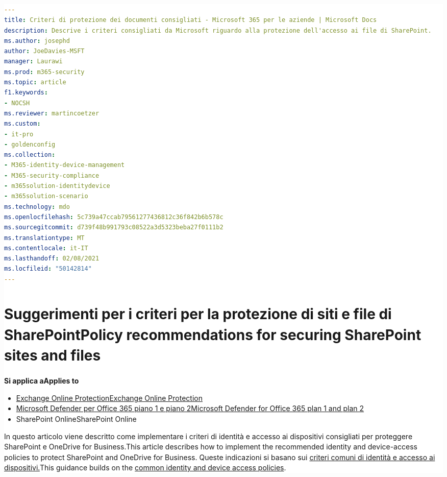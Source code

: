 ```yaml
---
title: Criteri di protezione dei documenti consigliati - Microsoft 365 per le aziende | Microsoft Docs
description: Descrive i criteri consigliati da Microsoft riguardo alla protezione dell'accesso ai file di SharePoint.
ms.author: josephd
author: JoeDavies-MSFT
manager: Laurawi
ms.prod: m365-security
ms.topic: article
f1.keywords:
- NOCSH
ms.reviewer: martincoetzer
ms.custom:
- it-pro
- goldenconfig
ms.collection:
- M365-identity-device-management
- M365-security-compliance
- m365solution-identitydevice
- m365solution-scenario
ms.technology: mdo
ms.openlocfilehash: 5c739a47ccab79561277436812c36f842b6b578c
ms.sourcegitcommit: d739f48b991793c08522a3d5323beba27f0111b2
ms.translationtype: MT
ms.contentlocale: it-IT
ms.lasthandoff: 02/08/2021
ms.locfileid: "50142814"
---
```

# <a name="policy-recommendations-for-securing-sharepoint-sites-and-files"></a><span data-ttu-id="ecd25-103">Suggerimenti per i criteri per la protezione di siti e file di SharePoint</span><span class="sxs-lookup"><span data-stu-id="ecd25-103">Policy recommendations for securing SharePoint sites and files</span></span>

<span data-ttu-id="ecd25-104">**Si applica a**</span><span class="sxs-lookup"><span data-stu-id="ecd25-104">**Applies to**</span></span>
- [<span data-ttu-id="ecd25-105">Exchange Online Protection</span><span class="sxs-lookup"><span data-stu-id="ecd25-105">Exchange Online Protection</span></span>](https://go.microsoft.com/fwlink/?linkid=2148611)
- [<span data-ttu-id="ecd25-106">Microsoft Defender per Office 365 piano 1 e piano 2</span><span class="sxs-lookup"><span data-stu-id="ecd25-106">Microsoft Defender for Office 365 plan 1 and plan 2</span></span>](https://go.microsoft.com/fwlink/?linkid=2148715)
- <span data-ttu-id="ecd25-107">SharePoint Online</span><span class="sxs-lookup"><span data-stu-id="ecd25-107">SharePoint Online</span></span> 


<span data-ttu-id="ecd25-108">In questo articolo viene descritto come implementare i criteri di identità e accesso ai dispositivi consigliati per proteggere SharePoint e OneDrive for Business.</span><span class="sxs-lookup"><span data-stu-id="ecd25-108">This article describes how to implement the recommended identity and device-access policies to protect SharePoint and OneDrive for Business.</span></span> <span data-ttu-id="ecd25-109">Queste indicazioni si basano sui [criteri comuni di identità e accesso ai dispositivi.](identity-access-policies.md)</span><span class="sxs-lookup"><span data-stu-id="ecd25-109">This guidance builds on the [common identity and device access policies](identity-access-policies.md).</span></span>
